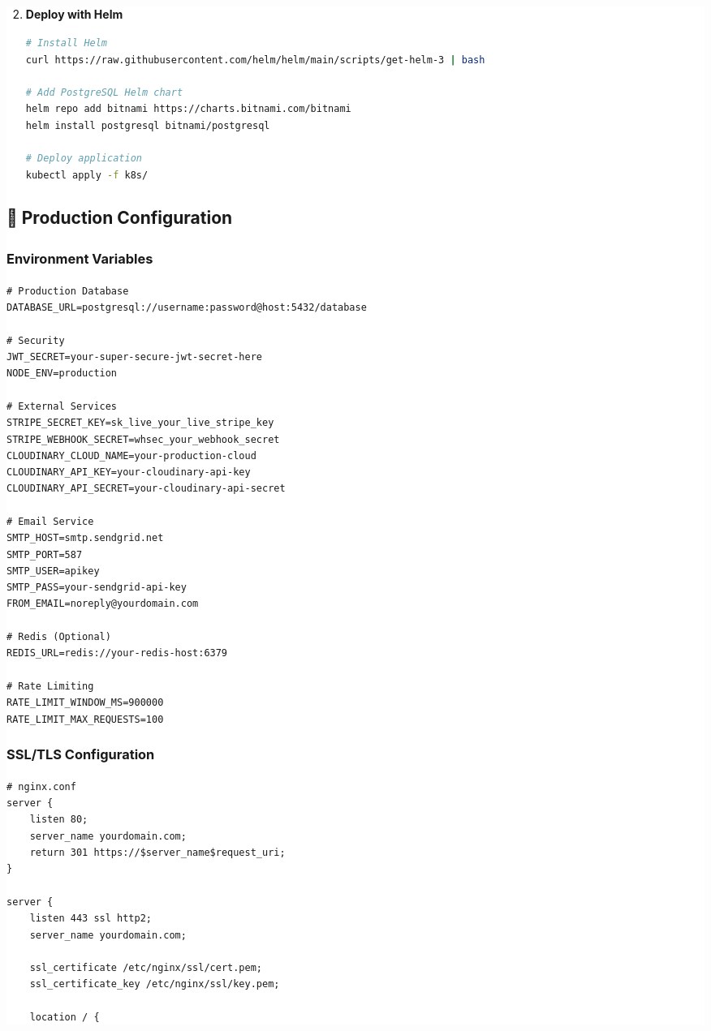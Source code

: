 2. **Deploy with Helm**
   ```bash
   # Install Helm
   curl https://raw.githubusercontent.com/helm/helm/main/scripts/get-helm-3 | bash
   
   # Add PostgreSQL Helm chart
   helm repo add bitnami https://charts.bitnami.com/bitnami
   helm install postgresql bitnami/postgresql
   
   # Deploy application
   kubectl apply -f k8s/
   ```

## 🔧 Production Configuration

### Environment Variables
```env
# Production Database
DATABASE_URL=postgresql://username:password@host:5432/database

# Security
JWT_SECRET=your-super-secure-jwt-secret-here
NODE_ENV=production

# External Services
STRIPE_SECRET_KEY=sk_live_your_live_stripe_key
STRIPE_WEBHOOK_SECRET=whsec_your_webhook_secret
CLOUDINARY_CLOUD_NAME=your-production-cloud
CLOUDINARY_API_KEY=your-cloudinary-api-key
CLOUDINARY_API_SECRET=your-cloudinary-api-secret

# Email Service
SMTP_HOST=smtp.sendgrid.net
SMTP_PORT=587
SMTP_USER=apikey
SMTP_PASS=your-sendgrid-api-key
FROM_EMAIL=noreply@yourdomain.com

# Redis (Optional)
REDIS_URL=redis://your-redis-host:6379

# Rate Limiting
RATE_LIMIT_WINDOW_MS=900000
RATE_LIMIT_MAX_REQUESTS=100
```

### SSL/TLS Configuration
```nginx
# nginx.conf
server {
    listen 80;
    server_name yourdomain.com;
    return 301 https://$server_name$request_uri;
}

server {
    listen 443 ssl http2;
    server_name yourdomain.com;
    
    ssl_certificate /etc/nginx/ssl/cert.pem;
    ssl_certificate_key /etc/nginx/ssl/key.pem;
    
    location / {
```
